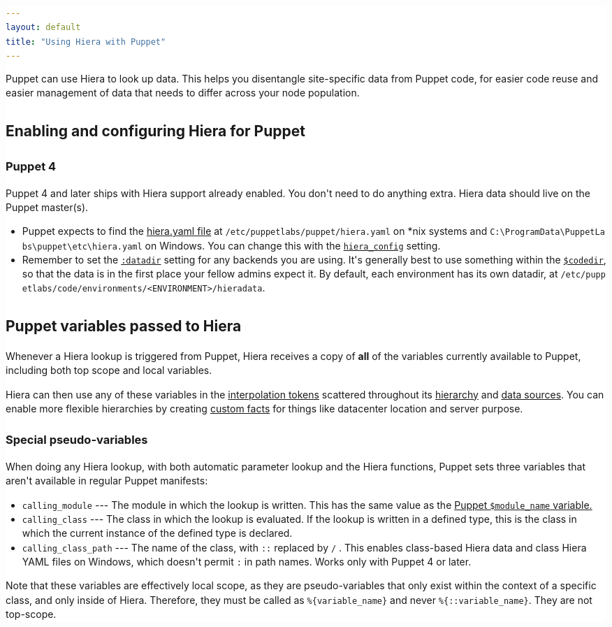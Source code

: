 ```yaml
---
layout: default
title: "Using Hiera with Puppet"
---
```


[hiera_config]: /puppet/latest/reference/configuration.html#hieraconfig
[codedir]: /puppet/latest/reference/configuration.html#codedir
[datadir]: ./configuring.html#datadir
[hiera_yaml]: ./configuring.html
[variable_tokens]: ./variables.html
[hierarchy]: ./hierarchy.html
[data_sources]: data_sources.html
[custom_facts]: /facter/latest/custom_facts.html
[facts]: /puppet/latest/reference/lang_facts_and_builtin_vars.html
[classic_facts]: /puppet/latest/reference/lang_facts_and_builtin_vars.html#classic-factname-facts
[facts_hash]: /puppet/latest/reference/lang_facts_and_builtin_vars.html#the-factsfactname-hash
[trusted_facts]: /puppet/latest/reference/lang_facts_and_builtin_vars.html#trusted-facts
[server_facts]: /puppet/latest/reference/lang_facts_and_builtin_vars.html#serverfacts-variable
[absolute_scope]: /puppet/latest/reference/lang_variables.html#accessing-out-of-scope-variables
[classes]: /puppet/latest/reference/lang_classes.html
[parameters]: /puppet/latest/reference/lang_classes.html#class-parameters-and-variables
[class_declare]: /puppet/latest/reference/lang_classes.html#declaring-classes
[class_definition]: /puppet/latest/reference/lang_classes.html#defining-classes
[resource_like]: /puppet/latest/reference/lang_classes.html#using-resource-like-declarations
[enc_assign]: /puppet/latest/reference/lang_classes.html#assigning-classes-from-an-enc
[priority]: ./lookup_types.html#priority-default
[array_lookup]: ./lookup_types.html#array-merge
[hash_lookup]: ./lookup_types.html#hash-merge
[template_functions]: /guides/templating.html#using-functions-within-templates
[enc]: /guides/external_nodes.html
[site_manifest]: /puppet/latest/reference/dirs_manifest.html
[node_definition]: /puppet/latest/reference/lang_node_definitions.html
[config_deep_merge]: ./lookup_types.html#deep-merging-in-hiera
[lookup_keys]: ./lookup_types.html#lookup-keys


Puppet can use Hiera to look up data. This helps you disentangle site-specific data from Puppet code, for easier code reuse and easier management of data that needs to differ across your node population.


## Enabling and configuring Hiera for Puppet


### Puppet 4

Puppet 4 and later ships with Hiera support already enabled. You don't need to do anything extra. Hiera data should live on the Puppet master(s).

* Puppet expects to find the [hiera.yaml file][hiera_yaml] at `/etc/puppetlabs/puppet/hiera.yaml` on \*nix systems and `C:\ProgramData\PuppetLabs\puppet\etc\hiera.yaml` on Windows. You can change this with the [`hiera_config`][hiera_config] setting.
* Remember to set the [`:datadir`][datadir] setting for any backends you are using. It's generally best to use something within the [`$codedir`][codedir], so that the data is in the first place your fellow admins expect it. By default, each environment has its own datadir, at `/etc/puppetlabs/code/environments/<ENVIRONMENT>/hieradata`.

## Puppet variables passed to Hiera


Whenever a Hiera lookup is triggered from Puppet, Hiera receives a copy of **all** of the variables currently available to Puppet, including both top scope and local variables.

Hiera can then use any of these variables in the [interpolation tokens][variable_tokens] scattered throughout its [hierarchy][] and [data sources][data_sources]. You can enable more flexible hierarchies by creating [custom facts][custom_facts] for things like datacenter location and server purpose.

### Special pseudo-variables

When doing any Hiera lookup, with both automatic parameter lookup and the Hiera functions, Puppet sets three variables that aren't available in regular Puppet manifests:

* `calling_module` --- The module in which the lookup is written. This has the same value as the [Puppet `$module_name` variable.][module_name]
* `calling_class` --- The class in which the lookup is evaluated. If the lookup is written in a defined type, this is the class in which the current instance of the defined type is declared.
* `calling_class_path` --- The name of the class, with `::` replaced by `/` . This enables class-based Hiera data and class Hiera YAML files on Windows, which doesn't permit `:` in path names. Works only with Puppet 4 or later.

Note that these variables are effectively local scope, as they are pseudo-variables that only exist within the context of a specific class, and only inside of Hiera. Therefore, they must be called as `%{variable_name}` and never `%{::variable_name}`. They are not top-scope.


[module_name]: /puppet/latest/reference/lang_variables.html#parser-set-variables